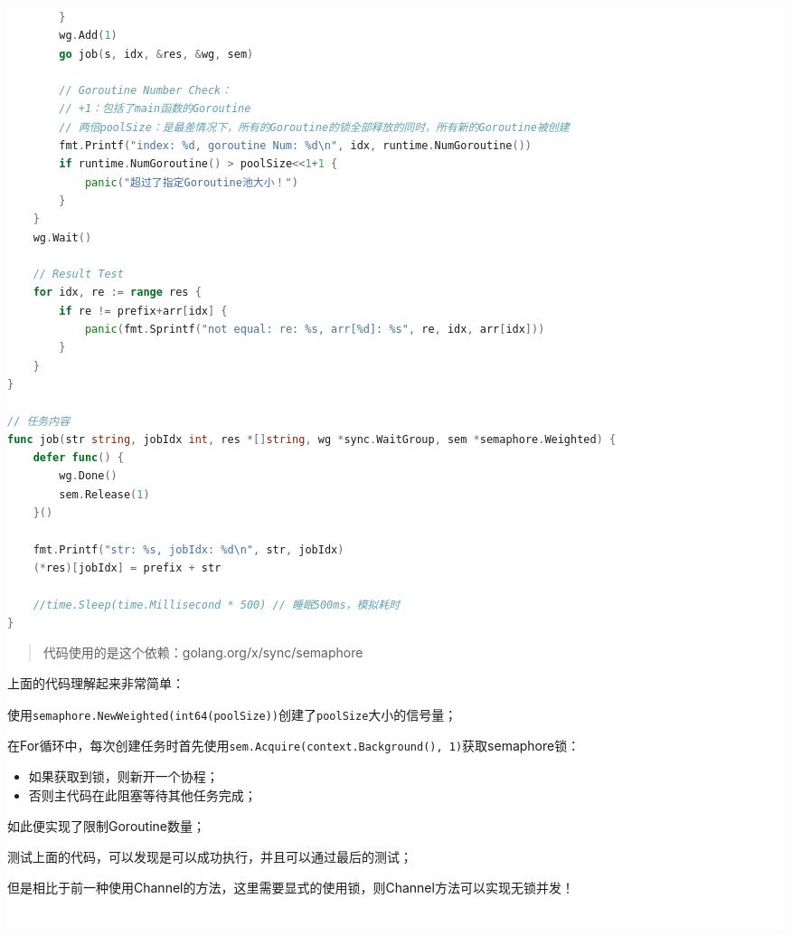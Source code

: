 ```go
		}
		wg.Add(1)
		go job(s, idx, &res, &wg, sem)

		// Goroutine Number Check：
		// +1：包括了main函数的Goroutine
		// 两倍poolSize：是最差情况下，所有的Goroutine的锁全部释放的同时，所有新的Goroutine被创建
		fmt.Printf("index: %d, goroutine Num: %d\n", idx, runtime.NumGoroutine())
		if runtime.NumGoroutine() > poolSize<<1+1 {
			panic("超过了指定Goroutine池大小！")
		}
	}
	wg.Wait()

	// Result Test
	for idx, re := range res {
		if re != prefix+arr[idx] {
			panic(fmt.Sprintf("not equal: re: %s, arr[%d]: %s", re, idx, arr[idx]))
		}
	}
}

// 任务内容
func job(str string, jobIdx int, res *[]string, wg *sync.WaitGroup, sem *semaphore.Weighted) {
	defer func() {
		wg.Done()
		sem.Release(1)
	}()

	fmt.Printf("str: %s, jobIdx: %d\n", str, jobIdx)
	(*res)[jobIdx] = prefix + str

	//time.Sleep(time.Millisecond * 500) // 睡眠500ms，模拟耗时
}
```

>   代码使用的是这个依赖：golang.org/x/sync/semaphore

上面的代码理解起来非常简单：

使用`semaphore.NewWeighted(int64(poolSize))`创建了`poolSize`大小的信号量；

在For循环中，每次创建任务时首先使用`sem.Acquire(context.Background(), 1)`获取semaphore锁：

-   如果获取到锁，则新开一个协程；
-   否则主代码在此阻塞等待其他任务完成；

如此便实现了限制Goroutine数量；

测试上面的代码，可以发现是可以成功执行，并且可以通过最后的测试；

但是相比于前一种使用Channel的方法，这里需要显式的使用锁，则Channel方法可以实现无锁并发！

<br/>

